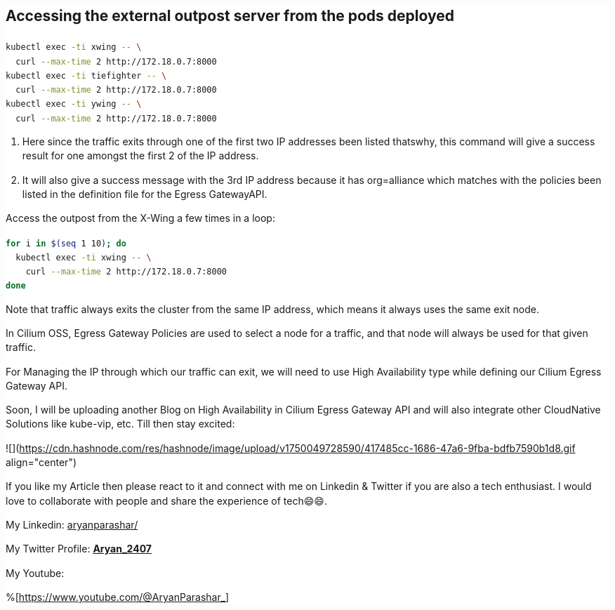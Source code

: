 ## Accessing the external outpost server from the pods deployed

```bash
kubectl exec -ti xwing -- \
  curl --max-time 2 http://172.18.0.7:8000
kubectl exec -ti tiefighter -- \
  curl --max-time 2 http://172.18.0.7:8000
kubectl exec -ti ywing -- \
  curl --max-time 2 http://172.18.0.7:8000
```

1. Here since the traffic exits through one of the first two IP addresses been listed thatswhy, this command will give a success result for one amongst the first 2 of the IP address.
    
2. It will also give a success message with the 3rd IP address because it has org=alliance which matches with the policies been listed in the definition file for the Egress GatewayAPI.
    

Access the outpost from the X-Wing a few times in a loop:

```bash
for i in $(seq 1 10); do
  kubectl exec -ti xwing -- \
    curl --max-time 2 http://172.18.0.7:8000
done
```

Note that traffic always exits the cluster from the same IP address, which means it always uses the same exit node.

In Cilium OSS, Egress Gateway Policies are used to select a node for a traffic, and that node will always be used for that given traffic.

For Managing the IP through which our traffic can exit, we will need to use High Availability type while defining our Cilium Egress Gateway API.

Soon, I will be uploading another Blog on High Availability in Cilium Egress Gateway API and will also integrate other CloudNative Solutions like kube-vip, etc. Till then stay excited:

![](https://cdn.hashnode.com/res/hashnode/image/upload/v1750049728590/417485cc-1686-47a6-9fba-bdfb7590b1d8.gif align="center")

If you like my Article then please react to it and connect with me on Linkedin & Twitter if you are also a tech enthusiast. I would love to collaborate with people and share the experience of tech😄😄.

My Linkedin: [aryanparashar/](https://www.linkedin.com/in/aryanparashar/)

My Twitter Profile: [**Aryan\_2407**](https://twitter.com/Aryan_2407)

My Youtube:

%[https://www.youtube.com/@AryanParashar_]